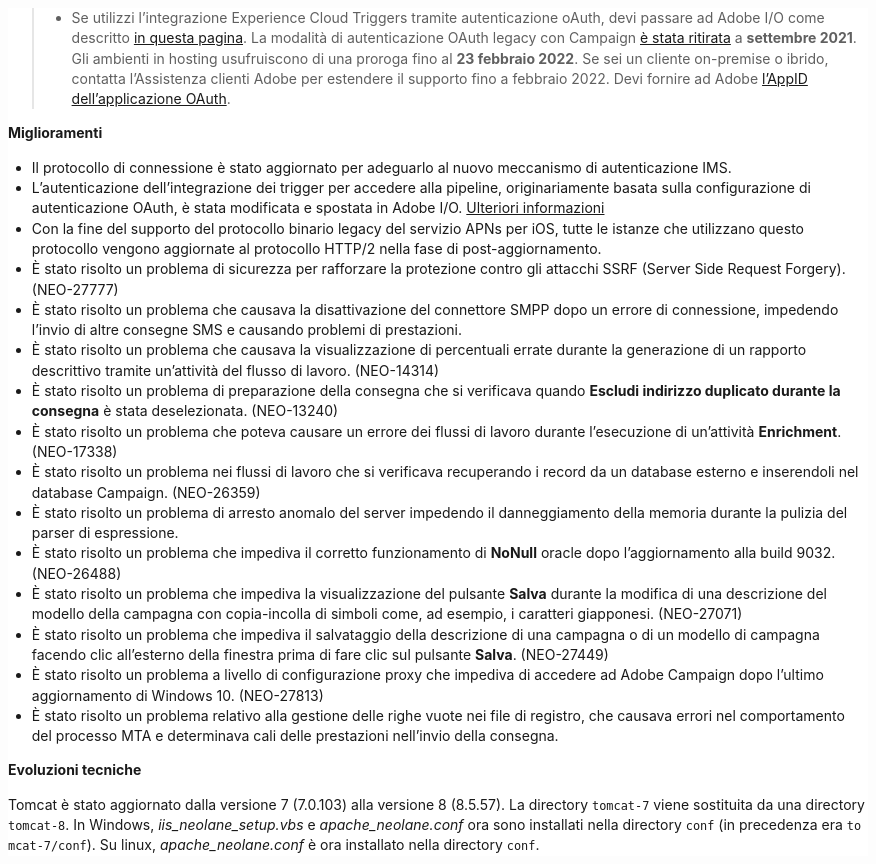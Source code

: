 > * Se utilizzi l’integrazione Experience Cloud Triggers tramite autenticazione oAuth, devi passare ad Adobe I/O come descritto [in questa pagina](../../integrations/using/configuring-adobe-io.md). La modalità di autenticazione OAuth legacy con Campaign [è stata ritirata](https://experienceleaguecommunities.adobe.com/t5/adobe-analytics-discussions/adobe-analytics-legacy-api-end-of-life-notice/td-p/385411) a **settembre 2021**. Gli ambienti in hosting usufruiscono di una proroga fino al **23 febbraio 2022**. Se sei un cliente on-premise o ibrido, contatta l’Assistenza clienti Adobe per estendere il supporto fino a febbraio 2022. Devi fornire ad Adobe [l’AppID dell’applicazione OAuth](../../integrations/using/configuring-pipeline.md#step-optional).



**Miglioramenti**

* Il protocollo di connessione è stato aggiornato per adeguarlo al nuovo meccanismo di autenticazione IMS.
* L’autenticazione dell’integrazione dei trigger per accedere alla pipeline, originariamente basata sulla configurazione di autenticazione OAuth, è stata modificata e spostata in Adobe I/O. [Ulteriori informazioni](../../integrations/using/configuring-adobe-io.md)
* Con la fine del supporto del protocollo binario legacy del servizio APNs per iOS, tutte le istanze che utilizzano questo protocollo vengono aggiornate al protocollo HTTP/2 nella fase di post-aggiornamento.
* È stato risolto un problema di sicurezza per rafforzare la protezione contro gli attacchi SSRF (Server Side Request Forgery). (NEO-27777)
* È stato risolto un problema che causava la disattivazione del connettore SMPP dopo un errore di connessione, impedendo l’invio di altre consegne SMS e causando problemi di prestazioni.
* È stato risolto un problema che causava la visualizzazione di percentuali errate durante la generazione di un rapporto descrittivo tramite un’attività del flusso di lavoro. (NEO-14314)
* È stato risolto un problema di preparazione della consegna che si verificava quando **Escludi indirizzo duplicato durante la consegna** è stata deselezionata. (NEO-13240)
* È stato risolto un problema che poteva causare un errore dei flussi di lavoro durante l’esecuzione di un’attività **Enrichment**. (NEO-17338)
* È stato risolto un problema nei flussi di lavoro che si verificava recuperando i record da un database esterno e inserendoli nel database Campaign. (NEO-26359)
* È stato risolto un problema di arresto anomalo del server impedendo il danneggiamento della memoria durante la pulizia del parser di espressione.
* È stato risolto un problema che impediva il corretto funzionamento di **NoNull** oracle dopo l’aggiornamento alla build 9032. (NEO-26488)
* È stato risolto un problema che impediva la visualizzazione del pulsante **Salva** durante la modifica di una descrizione del modello della campagna con copia-incolla di simboli come, ad esempio, i caratteri giapponesi. (NEO-27071)
* È stato risolto un problema che impediva il salvataggio della descrizione di una campagna o di un modello di campagna facendo clic all’esterno della finestra prima di fare clic sul pulsante **Salva**. (NEO-27449)
* È stato risolto un problema a livello di configurazione proxy che impediva di accedere ad Adobe Campaign dopo l’ultimo aggiornamento di Windows 10. (NEO-27813)
* È stato risolto un problema relativo alla gestione delle righe vuote nei file di registro, che causava errori nel comportamento del processo MTA e determinava cali delle prestazioni nell’invio della consegna.

**Evoluzioni tecniche**

Tomcat è stato aggiornato dalla versione 7 (7.0.103) alla versione 8 (8.5.57). La directory `tomcat-7` viene sostituita da una directory `tomcat-8`. In Windows, _iis_neolane_setup.vbs_ e _apache_neolane.conf_ ora sono installati nella directory `conf` (in precedenza era `tomcat-7/conf`). Su linux, _apache_neolane.conf_ è ora installato nella directory `conf`.
